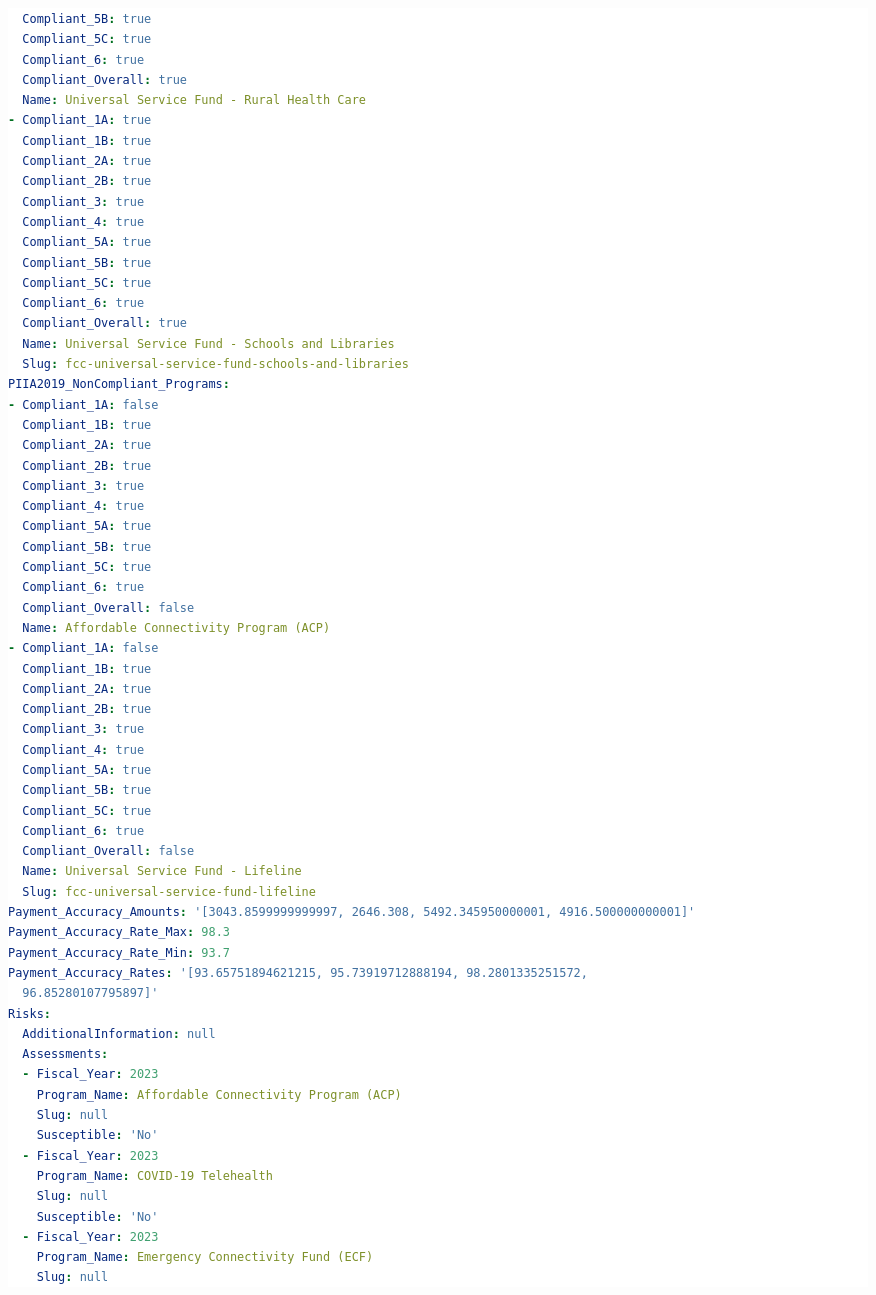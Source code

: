 ```yaml
  Compliant_5B: true
  Compliant_5C: true
  Compliant_6: true
  Compliant_Overall: true
  Name: Universal Service Fund - Rural Health Care
- Compliant_1A: true
  Compliant_1B: true
  Compliant_2A: true
  Compliant_2B: true
  Compliant_3: true
  Compliant_4: true
  Compliant_5A: true
  Compliant_5B: true
  Compliant_5C: true
  Compliant_6: true
  Compliant_Overall: true
  Name: Universal Service Fund - Schools and Libraries
  Slug: fcc-universal-service-fund-schools-and-libraries
PIIA2019_NonCompliant_Programs:
- Compliant_1A: false
  Compliant_1B: true
  Compliant_2A: true
  Compliant_2B: true
  Compliant_3: true
  Compliant_4: true
  Compliant_5A: true
  Compliant_5B: true
  Compliant_5C: true
  Compliant_6: true
  Compliant_Overall: false
  Name: Affordable Connectivity Program (ACP)
- Compliant_1A: false
  Compliant_1B: true
  Compliant_2A: true
  Compliant_2B: true
  Compliant_3: true
  Compliant_4: true
  Compliant_5A: true
  Compliant_5B: true
  Compliant_5C: true
  Compliant_6: true
  Compliant_Overall: false
  Name: Universal Service Fund - Lifeline
  Slug: fcc-universal-service-fund-lifeline
Payment_Accuracy_Amounts: '[3043.8599999999997, 2646.308, 5492.345950000001, 4916.500000000001]'
Payment_Accuracy_Rate_Max: 98.3
Payment_Accuracy_Rate_Min: 93.7
Payment_Accuracy_Rates: '[93.65751894621215, 95.73919712888194, 98.2801335251572,
  96.85280107795897]'
Risks:
  AdditionalInformation: null
  Assessments:
  - Fiscal_Year: 2023
    Program_Name: Affordable Connectivity Program (ACP)
    Slug: null
    Susceptible: 'No'
  - Fiscal_Year: 2023
    Program_Name: COVID-19 Telehealth
    Slug: null
    Susceptible: 'No'
  - Fiscal_Year: 2023
    Program_Name: Emergency Connectivity Fund (ECF)
    Slug: null
```